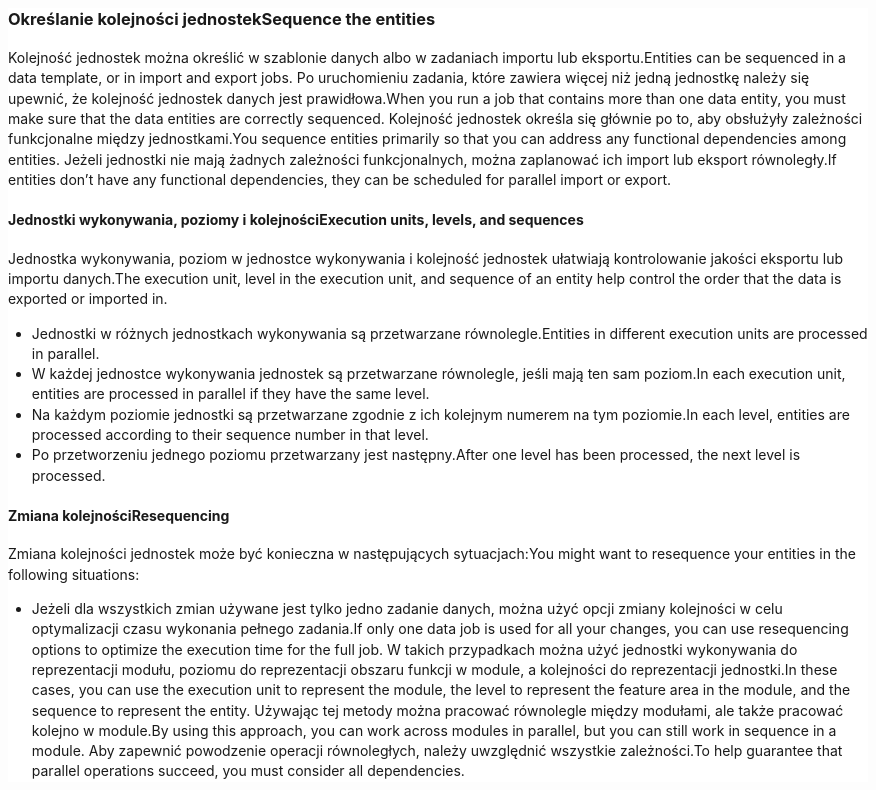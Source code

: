 ### <a name="sequence-the-entities"></a><span data-ttu-id="5d62d-151">Określanie kolejności jednostek</span><span class="sxs-lookup"><span data-stu-id="5d62d-151">Sequence the entities</span></span>
<span data-ttu-id="5d62d-152">Kolejność jednostek można określić w szablonie danych albo w zadaniach importu lub eksportu.</span><span class="sxs-lookup"><span data-stu-id="5d62d-152">Entities can be sequenced in a data template, or in import and export jobs.</span></span> <span data-ttu-id="5d62d-153">Po uruchomieniu zadania, które zawiera więcej niż jedną jednostkę należy się upewnić, że kolejność jednostek danych jest prawidłowa.</span><span class="sxs-lookup"><span data-stu-id="5d62d-153">When you run a job that contains more than one data entity, you must make sure that the data entities are correctly sequenced.</span></span> <span data-ttu-id="5d62d-154">Kolejność jednostek określa się głównie po to, aby obsłużyły zależności funkcjonalne między jednostkami.</span><span class="sxs-lookup"><span data-stu-id="5d62d-154">You sequence entities primarily so that you can address any functional dependencies among entities.</span></span> <span data-ttu-id="5d62d-155">Jeżeli jednostki nie mają żadnych zależności funkcjonalnych, można zaplanować ich import lub eksport równoległy.</span><span class="sxs-lookup"><span data-stu-id="5d62d-155">If entities don’t have any functional dependencies, they can be scheduled for parallel import or export.</span></span>

#### <a name="execution-units-levels-and-sequences"></a><span data-ttu-id="5d62d-156">Jednostki wykonywania, poziomy i kolejności</span><span class="sxs-lookup"><span data-stu-id="5d62d-156">Execution units, levels, and sequences</span></span>
<span data-ttu-id="5d62d-157">Jednostka wykonywania, poziom w jednostce wykonywania i kolejność jednostek ułatwiają kontrolowanie jakości eksportu lub importu danych.</span><span class="sxs-lookup"><span data-stu-id="5d62d-157">The execution unit, level in the execution unit, and sequence of an entity help control the order that the data is exported or imported in.</span></span>

- <span data-ttu-id="5d62d-158">Jednostki w różnych jednostkach wykonywania są przetwarzane równolegle.</span><span class="sxs-lookup"><span data-stu-id="5d62d-158">Entities in different execution units are processed in parallel.</span></span>
- <span data-ttu-id="5d62d-159">W każdej jednostce wykonywania jednostek są przetwarzane równolegle, jeśli mają ten sam poziom.</span><span class="sxs-lookup"><span data-stu-id="5d62d-159">In each execution unit, entities are processed in parallel if they have the same level.</span></span>
- <span data-ttu-id="5d62d-160">Na każdym poziomie jednostki są przetwarzane zgodnie z ich kolejnym numerem na tym poziomie.</span><span class="sxs-lookup"><span data-stu-id="5d62d-160">In each level, entities are processed according to their sequence number in that level.</span></span>
- <span data-ttu-id="5d62d-161">Po przetworzeniu jednego poziomu przetwarzany jest następny.</span><span class="sxs-lookup"><span data-stu-id="5d62d-161">After one level has been processed, the next level is processed.</span></span>

#### <a name="resequencing"></a><span data-ttu-id="5d62d-162">Zmiana kolejności</span><span class="sxs-lookup"><span data-stu-id="5d62d-162">Resequencing</span></span>
<span data-ttu-id="5d62d-163">Zmiana kolejności jednostek może być konieczna w następujących sytuacjach:</span><span class="sxs-lookup"><span data-stu-id="5d62d-163">You might want to resequence your entities in the following situations:</span></span>

- <span data-ttu-id="5d62d-164">Jeżeli dla wszystkich zmian używane jest tylko jedno zadanie danych, można użyć opcji zmiany kolejności w celu optymalizacji czasu wykonania pełnego zadania.</span><span class="sxs-lookup"><span data-stu-id="5d62d-164">If only one data job is used for all your changes, you can use resequencing options to optimize the execution time for the full job.</span></span> <span data-ttu-id="5d62d-165">W takich przypadkach można użyć jednostki wykonywania do reprezentacji modułu, poziomu do reprezentacji obszaru funkcji w module, a kolejności do reprezentacji jednostki.</span><span class="sxs-lookup"><span data-stu-id="5d62d-165">In these cases, you can use the execution unit to represent the module, the level to represent the feature area in the module, and the sequence to represent the entity.</span></span> <span data-ttu-id="5d62d-166">Używając tej metody można pracować równolegle między modułami, ale także pracować kolejno w module.</span><span class="sxs-lookup"><span data-stu-id="5d62d-166">By using this approach, you can work across modules in parallel, but you can still work in sequence in a module.</span></span> <span data-ttu-id="5d62d-167">Aby zapewnić powodzenie operacji równoległych, należy uwzględnić wszystkie zależności.</span><span class="sxs-lookup"><span data-stu-id="5d62d-167">To help guarantee that parallel operations succeed, you must consider all dependencies.</span></span>